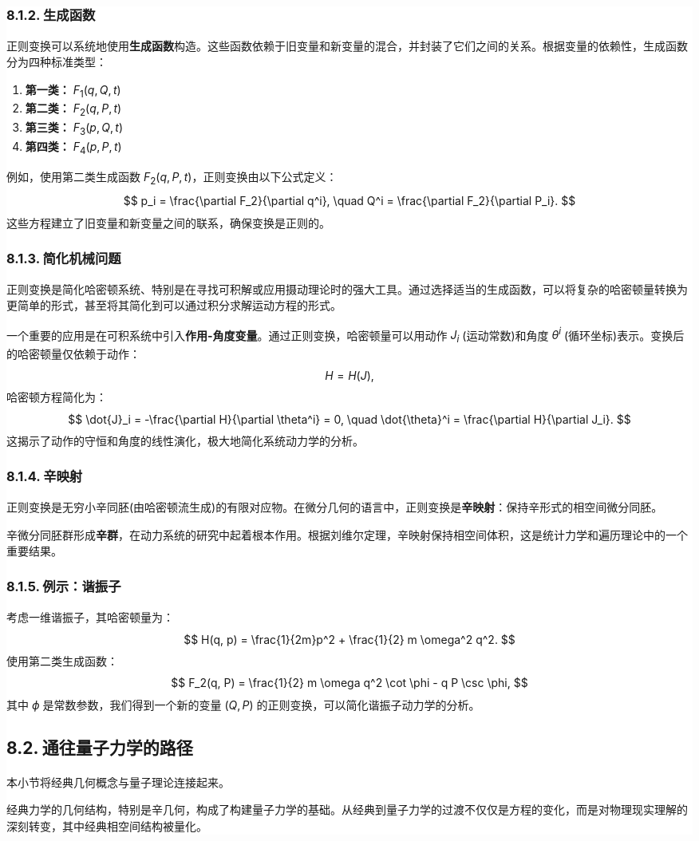 ### **8.1.2. 生成函数**

正则变换可以系统地使用**生成函数**构造。这些函数依赖于旧变量和新变量的混合，并封装了它们之间的关系。根据变量的依赖性，生成函数分为四种标准类型：

1. **第一类：** $F_1(q, Q, t)$
2. **第二类：** $F_2(q, P, t)$
3. **第三类：** $F_3(p, Q, t)$
4. **第四类：** $F_4(p, P, t)$

例如，使用第二类生成函数 $F_2(q, P, t)$，正则变换由以下公式定义：
$$
p_i = \frac{\partial F_2}{\partial q^i}, \quad Q^i = \frac{\partial F_2}{\partial P_i}.
$$
这些方程建立了旧变量和新变量之间的联系，确保变换是正则的。

### **8.1.3. 简化机械问题**

正则变换是简化哈密顿系统、特别是在寻找可积解或应用摄动理论时的强大工具。通过选择适当的生成函数，可以将复杂的哈密顿量转换为更简单的形式，甚至将其简化到可以通过积分求解运动方程的形式。

一个重要的应用是在可积系统中引入**作用-角度变量**。通过正则变换，哈密顿量可以用动作 $J_i$ (运动常数)和角度 $\theta^i$ (循环坐标)表示。变换后的哈密顿量仅依赖于动作：
$$
H = H(J),
$$
哈密顿方程简化为：
$$
\dot{J}_i = -\frac{\partial H}{\partial \theta^i} = 0, \quad \dot{\theta}^i = \frac{\partial H}{\partial J_i}.
$$
这揭示了动作的守恒和角度的线性演化，极大地简化系统动力学的分析。

### **8.1.4. 辛映射**

正则变换是无穷小辛同胚(由哈密顿流生成)的有限对应物。在微分几何的语言中，正则变换是**辛映射**：保持辛形式的相空间微分同胚。

辛微分同胚群形成**辛群**，在动力系统的研究中起着根本作用。根据刘维尔定理，辛映射保持相空间体积，这是统计力学和遍历理论中的一个重要结果。

### **8.1.5. 例示：谐振子**

考虑一维谐振子，其哈密顿量为：
$$
H(q, p) = \frac{1}{2m}p^2 + \frac{1}{2} m \omega^2 q^2.
$$
使用第二类生成函数：
$$
F_2(q, P) = \frac{1}{2} m \omega q^2 \cot \phi - q P \csc \phi,
$$
其中 $\phi$ 是常数参数，我们得到一个新的变量 $(Q, P)$ 的正则变换，可以简化谐振子动力学的分析。

## **8.2. 通往量子力学的路径**

本小节将经典几何概念与量子理论连接起来。

经典力学的几何结构，特别是辛几何，构成了构建量子力学的基础。从经典到量子力学的过渡不仅仅是方程的变化，而是对物理现实理解的深刻转变，其中经典相空间结构被量化。

